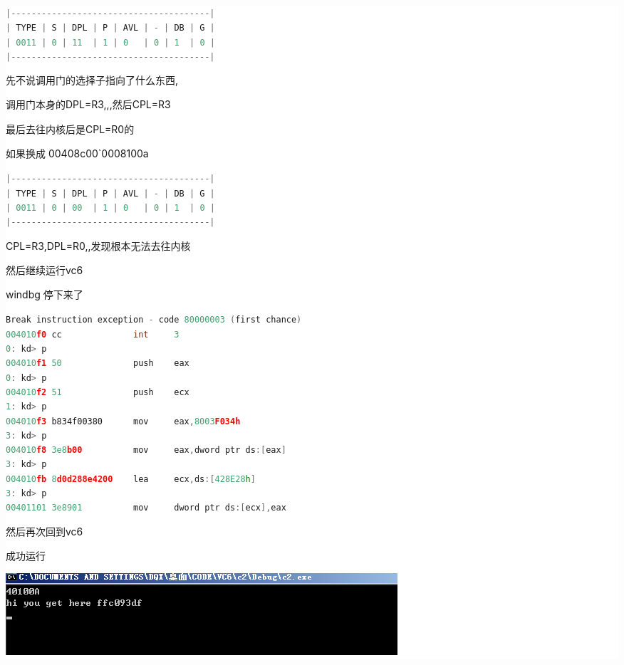 ```c++
|---------------------------------------|
| TYPE | S | DPL | P | AVL | - | DB | G |
| 0011 | 0 | 11  | 1 | 0   | 0 | 1  | 0 |
|---------------------------------------|
```

先不说调用门的选择子指向了什么东西,

调用门本身的DPL=R3,,,然后CPL=R3

最后去往内核后是CPL=R0的



如果换成 00408c00`0008100a

```c++
|---------------------------------------|
| TYPE | S | DPL | P | AVL | - | DB | G |
| 0011 | 0 | 00  | 1 | 0   | 0 | 1  | 0 |
|---------------------------------------|
```

CPL=R3,DPL=R0,,发现根本无法去往内核





然后继续运行vc6

windbg 停下来了

```c++
Break instruction exception - code 80000003 (first chance)
004010f0 cc              int     3
0: kd> p
004010f1 50              push    eax
0: kd> p
004010f2 51              push    ecx
1: kd> p
004010f3 b834f00380      mov     eax,8003F034h
3: kd> p
004010f8 3e8b00          mov     eax,dword ptr ds:[eax]
3: kd> p
004010fb 8d0d288e4200    lea     ecx,ds:[428E28h]
3: kd> p
00401101 3e8901          mov     dword ptr ds:[ecx],eax

```

然后再次回到vc6

成功运行

![image-20230923174244289](./img/image-20230923174244289.png)
